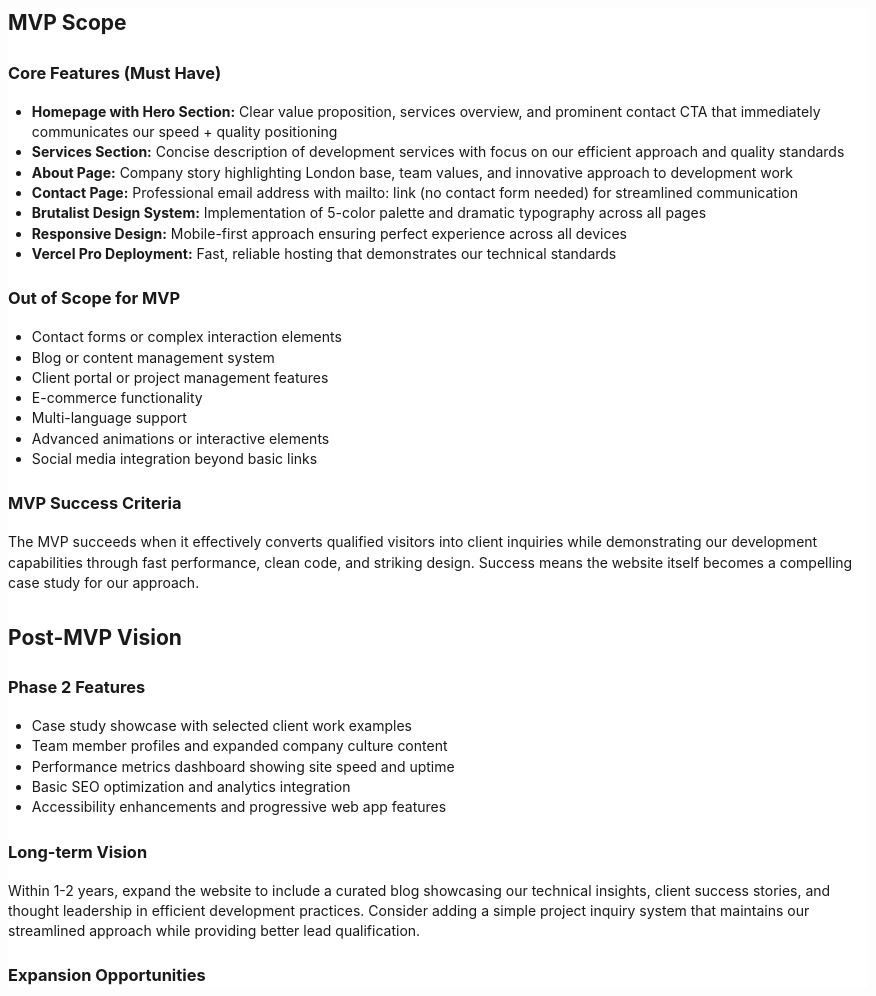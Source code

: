 ## MVP Scope

### Core Features (Must Have)

- **Homepage with Hero Section:** Clear value proposition, services overview, and prominent contact CTA that immediately communicates our speed + quality positioning
- **Services Section:** Concise description of development services with focus on our efficient approach and quality standards
- **About Page:** Company story highlighting London base, team values, and innovative approach to development work
- **Contact Page:** Professional email address with mailto: link (no contact form needed) for streamlined communication
- **Brutalist Design System:** Implementation of 5-color palette and dramatic typography across all pages
- **Responsive Design:** Mobile-first approach ensuring perfect experience across all devices
- **Vercel Pro Deployment:** Fast, reliable hosting that demonstrates our technical standards

### Out of Scope for MVP

- Contact forms or complex interaction elements
- Blog or content management system
- Client portal or project management features
- E-commerce functionality
- Multi-language support
- Advanced animations or interactive elements
- Social media integration beyond basic links

### MVP Success Criteria

The MVP succeeds when it effectively converts qualified visitors into client inquiries while demonstrating our development capabilities through fast performance, clean code, and striking design. Success means the website itself becomes a compelling case study for our approach.

## Post-MVP Vision

### Phase 2 Features

- Case study showcase with selected client work examples
- Team member profiles and expanded company culture content
- Performance metrics dashboard showing site speed and uptime
- Basic SEO optimization and analytics integration
- Accessibility enhancements and progressive web app features

### Long-term Vision

Within 1-2 years, expand the website to include a curated blog showcasing our technical insights, client success stories, and thought leadership in efficient development practices. Consider adding a simple project inquiry system that maintains our streamlined approach while providing better lead qualification.

### Expansion Opportunities
